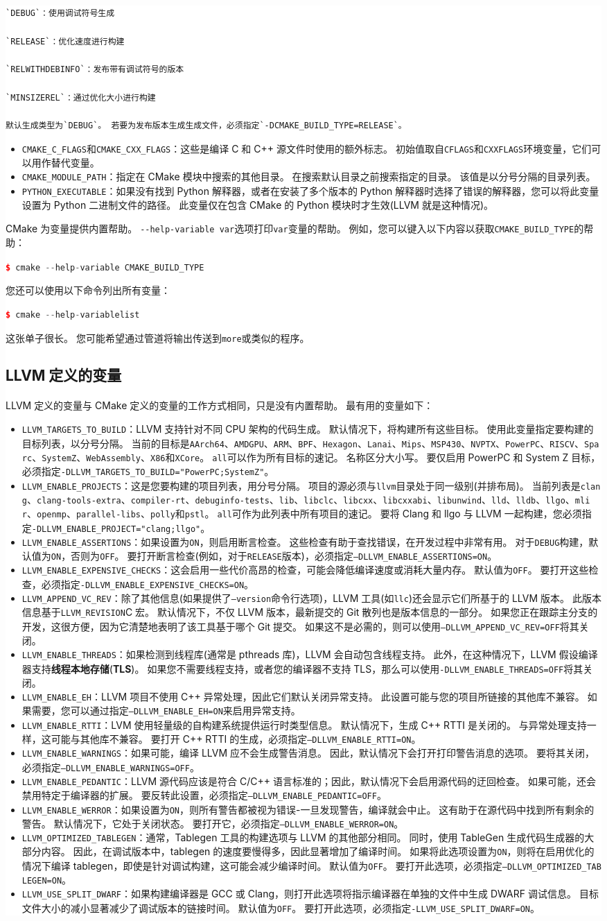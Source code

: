     `DEBUG`：使用调试符号生成

    `RELEASE`：优化速度进行构建

    `RELWITHDEBINFO`：发布带有调试符号的版本

    `MINSIZEREL`：通过优化大小进行构建

    默认生成类型为`DEBUG`。 若要为发布版本生成生成文件，必须指定`-DCMAKE_BUILD_TYPE=RELEASE`。

*   `CMAKE_C_FLAGS`和`CMAKE_CXX_FLAGS`：这些是编译 C 和 C++ 源文件时使用的额外标志。 初始值取自`CFLAGS`和`CXXFLAGS`环境变量，它们可以用作替代变量。
*   `CMAKE_MODULE_PATH`：指定在 CMake 模块中搜索的其他目录。 在搜索默认目录之前搜索指定的目录。 该值是以分号分隔的目录列表。
*   `PYTHON_EXECUTABLE`：如果没有找到 Python 解释器，或者在安装了多个版本的 Python 解释器时选择了错误的解释器，您可以将此变量设置为 Python 二进制文件的路径。 此变量仅在包含 CMake 的 Python 模块时才生效(LLVM 就是这种情况)。

CMake 为变量提供内置帮助。 `--help-variable var`选项打印`var`变量的帮助。 例如，您可以键入以下内容以获取`CMAKE_BUILD_TYPE`的帮助：

```cpp
$ cmake --help-variable CMAKE_BUILD_TYPE
```

您还可以使用以下命令列出所有变量：

```cpp
$ cmake --help-variablelist
```

这张单子很长。 您可能希望通过管道将输出传送到`more`或类似的程序。

## LLVM 定义的变量

LLVM 定义的变量与 CMake 定义的变量的工作方式相同，只是没有内置帮助。 最有用的变量如下：

*   `LLVM_TARGETS_TO_BUILD`：LLVM 支持针对不同 CPU 架构的代码生成。 默认情况下，将构建所有这些目标。 使用此变量指定要构建的目标列表，以分号分隔。 当前的目标是`AArch64`、`AMDGPU`、`ARM`、`BPF`、`Hexagon`、`Lanai`、`Mips`、`MSP430`、`NVPTX`、`PowerPC`、`RISCV`、`Sparc`、`SystemZ`、`WebAssembly`、`X86`和`XCore`。 `all`可以作为所有目标的速记。 名称区分大小写。 要仅启用 PowerPC 和 System Z 目标，必须指定`-DLLVM_TARGETS_TO_BUILD="PowerPC;SystemZ"`。
*   `LLVM_ENABLE_PROJECTS`：这是您要构建的项目列表，用分号分隔。 项目的源必须与`llvm`目录处于同一级别(并排布局)。 当前列表是`clang`、`clang-tools-extra`、`compiler-rt`、`debuginfo-tests`、`lib`、`libclc`、`libcxx`、`libcxxabi`、`libunwind`、`lld`、`lldb`、`llgo`、`mlir`、`openmp`、`parallel-libs`、`polly`和`pstl`。 `all`可作为此列表中所有项目的速记。 要将 Clang 和 llgo 与 LLVM 一起构建，您必须指定`-DLLVM_ENABLE_PROJECT="clang;llgo"`。
*   `LLVM_ENABLE_ASSERTIONS`：如果设置为`ON`，则启用断言检查。 这些检查有助于查找错误，在开发过程中非常有用。 对于`DEBUG`构建，默认值为`ON`，否则为`OFF`。 要打开断言检查(例如，对于`RELEASE`版本)，必须指定`–DLLVM_ENABLE_ASSERTIONS=ON`。
*   `LLVM_ENABLE_EXPENSIVE_CHECKS`：这会启用一些代价高昂的检查，可能会降低编译速度或消耗大量内存。 默认值为`OFF`。 要打开这些检查，必须指定`-DLLVM_ENABLE_EXPENSIVE_CHECKS=ON`。
*   `LLVM_APPEND_VC_REV`：除了其他信息(如果提供了`–version`命令行选项)，LLVM 工具(如`llc`)还会显示它们所基于的 LLVM 版本。 此版本信息基于`LLVM_REVISION`C 宏。 默认情况下，不仅 LLVM 版本，最新提交的 Git 散列也是版本信息的一部分。 如果您正在跟踪主分支的开发，这很方便，因为它清楚地表明了该工具基于哪个 Git 提交。 如果这不是必需的，则可以使用`–DLLVM_APPEND_VC_REV=OFF`将其关闭。
*   `LLVM_ENABLE_THREADS`：如果检测到线程库(通常是 pthreads 库)，LLVM 会自动包含线程支持。 此外，在这种情况下，LLVM 假设编译器支持**线程本地存储**(**TLS**)。 如果您不需要线程支持，或者您的编译器不支持 TLS，那么可以使用`-DLLVM_ENABLE_THREADS=OFF`将其关闭。
*   `LLVM_ENABLE_EH`：LLVM 项目不使用 C++ 异常处理，因此它们默认关闭异常支持。 此设置可能与您的项目所链接的其他库不兼容。 如果需要，您可以通过指定`–DLLVM_ENABLE_EH=ON`来启用异常支持。
*   `LLVM_ENABLE_RTTI`：LVM 使用轻量级的自构建系统提供运行时类型信息。 默认情况下，生成 C++ RTTI 是关闭的。 与异常处理支持一样，这可能与其他库不兼容。 要打开 C++ RTTI 的生成，必须指定`–DLLVM_ENABLE_RTTI=ON`。
*   `LLVM_ENABLE_WARNINGS`：如果可能，编译 LLVM 应不会生成警告消息。 因此，默认情况下会打开打印警告消息的选项。 要将其关闭，必须指定`–DLLVM_ENABLE_WARNINGS=OFF`。
*   `LLVM_ENABLE_PEDANTIC`：LLVM 源代码应该是符合 C/C++ 语言标准的；因此，默认情况下会启用源代码的迂回检查。 如果可能，还会禁用特定于编译器的扩展。 要反转此设置，必须指定`–DLLVM_ENABLE_PEDANTIC=OFF`。
*   `LLVM_ENABLE_WERROR`：如果设置为`ON`，则所有警告都被视为错误-一旦发现警告，编译就会中止。 这有助于在源代码中找到所有剩余的警告。 默认情况下，它处于关闭状态。 要打开它，必须指定`–DLLVM_ENABLE_WERROR=ON`。
*   `LLVM_OPTIMIZED_TABLEGEN`：通常，Tablegen 工具的构建选项与 LLVM 的其他部分相同。 同时，使用 TableGen 生成代码生成器的大部分内容。 因此，在调试版本中，tablegen 的速度要慢得多，因此显著增加了编译时间。 如果将此选项设置为`ON`，则将在启用优化的情况下编译 tablegen，即使是针对调试构建，这可能会减少编译时间。 默认值为`OFF`。 要打开此选项，必须指定`–DLLVM_OPTIMIZED_TABLEGEN=ON`。
*   `LLVM_USE_SPLIT_DWARF`：如果构建编译器是 GCC 或 Clang，则打开此选项将指示编译器在单独的文件中生成 DWARF 调试信息。 目标文件大小的减小显著减少了调试版本的链接时间。 默认值为`OFF`。 要打开此选项，必须指定`-LLVM_USE_SPLIT_DWARF=ON`。
